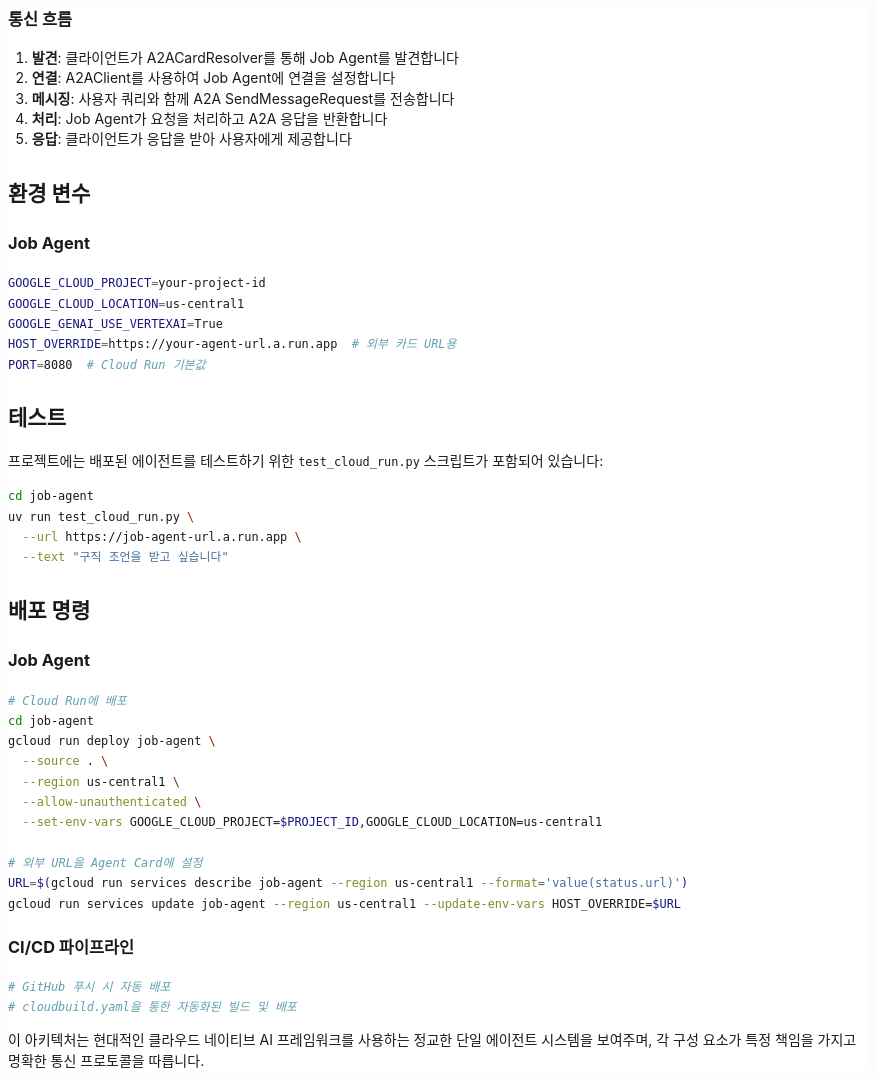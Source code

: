 ### 통신 흐름
1. **발견**: 클라이언트가 A2ACardResolver를 통해 Job Agent를 발견합니다
2. **연결**: A2AClient를 사용하여 Job Agent에 연결을 설정합니다
3. **메시징**: 사용자 쿼리와 함께 A2A SendMessageRequest를 전송합니다
4. **처리**: Job Agent가 요청을 처리하고 A2A 응답을 반환합니다
5. **응답**: 클라이언트가 응답을 받아 사용자에게 제공합니다

## 환경 변수

### Job Agent
```bash
GOOGLE_CLOUD_PROJECT=your-project-id
GOOGLE_CLOUD_LOCATION=us-central1
GOOGLE_GENAI_USE_VERTEXAI=True
HOST_OVERRIDE=https://your-agent-url.a.run.app  # 외부 카드 URL용
PORT=8080  # Cloud Run 기본값
```

## 테스트

프로젝트에는 배포된 에이전트를 테스트하기 위한 `test_cloud_run.py` 스크립트가 포함되어 있습니다:
```bash
cd job-agent
uv run test_cloud_run.py \
  --url https://job-agent-url.a.run.app \
  --text "구직 조언을 받고 싶습니다"
```

## 배포 명령

### Job Agent
```bash
# Cloud Run에 배포
cd job-agent
gcloud run deploy job-agent \
  --source . \
  --region us-central1 \
  --allow-unauthenticated \
  --set-env-vars GOOGLE_CLOUD_PROJECT=$PROJECT_ID,GOOGLE_CLOUD_LOCATION=us-central1

# 외부 URL을 Agent Card에 설정
URL=$(gcloud run services describe job-agent --region us-central1 --format='value(status.url)')
gcloud run services update job-agent --region us-central1 --update-env-vars HOST_OVERRIDE=$URL
```

### CI/CD 파이프라인
```bash
# GitHub 푸시 시 자동 배포
# cloudbuild.yaml을 통한 자동화된 빌드 및 배포
```

이 아키텍처는 현대적인 클라우드 네이티브 AI 프레임워크를 사용하는 정교한 단일 에이전트 시스템을 보여주며, 각 구성 요소가 특정 책임을 가지고 명확한 통신 프로토콜을 따릅니다.
